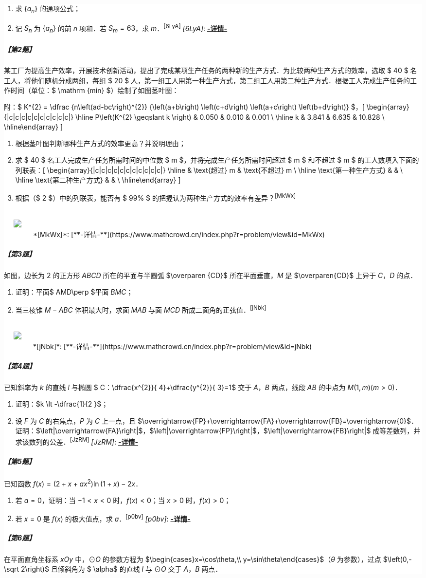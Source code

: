 1. 求 $\left\{a_n\right\}$ 的通项公式；

1. 记 $S_n$ 为 $\left\{a_n\right\}$ 的前 $n$ 项和．若 $S_m=63$，求 $m$．<sup>[6LyA]</sup>
*[6LyA]*: [**-详情-**](https://www.mathcrowd.cn/index.php?r=problem/view&id=6LyA) 

##### 【第2题】
某工厂为提高生产效率，开展技术创新活动，提出了完成某项生产任务的两种新的生产方式．为比较两种生产方式的效率，选取 $ 40 $ 名工人，将他们随机分成两组，每组 $ 20 $ 人，第一组工人用第一种生产方式，第二组工人用第二种生产方式．根据工人完成生产任务的工作时间（单位：$ \mathrm {min} $）绘制了如图茎叶图：

附：$ K^{2} = \dfrac {n\left(ad-bc\right)^{2}} {\left(a+b\right) \left(c+d\right) \left(a+c\right) \left(b+d\right)} $，\[ \begin{array}{|c|c|c|c|c|c|c|c|c|c|} \hline P\left(K^{2} \geqslant k \right) & 0.050 & 0.010 & 0.001 \\ \hline k & 3.841 & 6.635 & 10.828 \\ \hline\end{array} \]

1. 根据茎叶图判断哪种生产方式的效率更高？并说明理由；

1. 求 $ 40 $ 名工人完成生产任务所需时间的中位数 $ m $，并将完成生产任务所需时间超过 $ m $ 和不超过 $ m $ 的工人数填入下面的列联表：\[ \begin{array}{|c|c|c|c|c|c|c|c|c|c|c|} \hline & \text{超过} m & \text{不超过} m \\ \hline \text{第一种生产方式} & & \\ \hline \text{第二种生产方式} & & \\ \hline\end{array} \]

1. 根据（$ 2 $）中的列联表，能否有 $ 99\% $ 的把握认为两种生产方式的效率有差异？<sup>[MkWx]</sup>
<img style='max-width: 70%; max-height: 400px; margin: 20px; text-align: center' src="https://cdn2.mathcrowd.cn/uploads/fig/v5FaVzqbAi7N2UactdT65FHolVK4M8GE.png" />
*[MkWx]*: [**-详情-**](https://www.mathcrowd.cn/index.php?r=problem/view&id=MkWx) 

##### 【第3题】
如图，边长为 $2$ 的正方形 $ABCD$ 所在的平面与半圆弧 $\overparen {CD}$ 所在平面垂直，$M$ 是 $\overparen{CD}$ 上异于 $C$，$D$ 的点．


1. 证明：平面$ AMD\perp $平面 $BMC$；

1. 当三棱锥 $M-ABC$ 体积最大时，求面 $MAB$ 与面 $MCD$ 所成二面角的正弦值．<sup>[jNbk]</sup>
<img style='max-width: 70%; max-height: 400px; margin: 20px; text-align: center' src="https://cdn2.mathcrowd.cn/uploads/fig/kWtek8MFkjOsmV4BF6m1cKHVsqrKP96v.png" />
*[jNbk]*: [**-详情-**](https://www.mathcrowd.cn/index.php?r=problem/view&id=jNbk) 

##### 【第4题】
已知斜率为 $k$ 的直线 $l$ 与椭圆 $ C$：$\dfrac{x^{2}}{ 4}+\dfrac{y^{2}}{ 3}=1$ 交于 $A$，$B$ 两点，线段 $AB$ 的中点为 $M\left(1,m\right)\left(m \gt 0\right)$．

1. 证明：$k \lt -\dfrac{1}{2 }$；

1. 设 $F$ 为 $C$ 的右焦点，$P$ 为 $C$ 上一点，且 $\overrightarrow{FP}+\overrightarrow{FA}+\overrightarrow{FB}=\overrightarrow{0}$．证明：$\left|\overrightarrow{FA}\right|$，$\left|\overrightarrow{FP}\right|$，$\left|\overrightarrow{FB}\right|$ 成等差数列，并求该数列的公差．<sup>[JzRM]</sup>
*[JzRM]*: [**-详情-**](https://www.mathcrowd.cn/index.php?r=problem/view&id=JzRM) 

##### 【第5题】
已知函数 $f \left( x \right) = \left( 2 + x + a x ^ { 2 } \right) \ln \left( 1 + x \right) - 2 x$．

1. 若 $a=0$，证明：当 $-1 \lt x \lt 0$ 时，$f\left(x\right) \lt 0$；当 $x \gt 0$ 时，$f\left(x\right) \gt 0$；

1. 若 $x=0$ 是 $f\left(x\right)$ 的极大值点，求 $a$．<sup>[p0bv]</sup>
*[p0bv]*: [**-详情-**](https://www.mathcrowd.cn/index.php?r=problem/view&id=p0bv) 

##### 【第6题】
在平面直角坐标系 $xOy$ 中，$\odot O$ 的参数方程为 $\begin{cases}x=\cos\theta,\\ y=\sin\theta\end{cases}$（$\theta$ 为参数），过点 $\left(0,-\sqrt 2\right)$ 且倾斜角为 $ \alpha$ 的直线 $l$ 与 $\odot O$ 交于 $A$，$B$ 两点．
